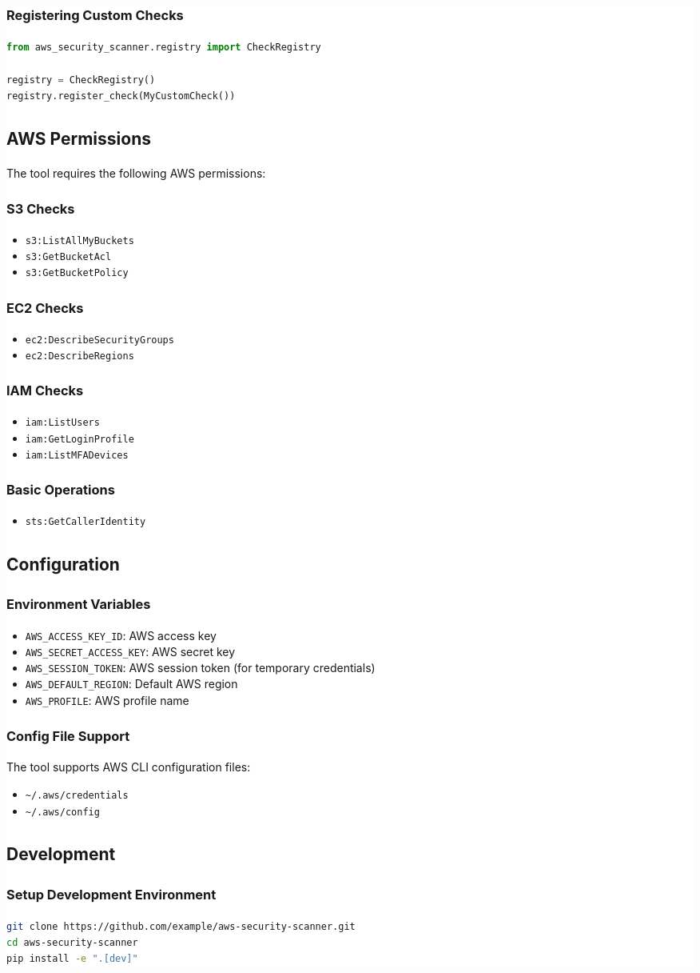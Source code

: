 ### Registering Custom Checks

```python
from aws_security_scanner.registry import CheckRegistry

registry = CheckRegistry()
registry.register_check(MyCustomCheck())
```

## AWS Permissions

The tool requires the following AWS permissions:

### S3 Checks
- `s3:ListAllMyBuckets`
- `s3:GetBucketAcl`
- `s3:GetBucketPolicy`

### EC2 Checks
- `ec2:DescribeSecurityGroups`
- `ec2:DescribeRegions`

### IAM Checks
- `iam:ListUsers`
- `iam:GetLoginProfile`
- `iam:ListMFADevices`

### Basic Operations
- `sts:GetCallerIdentity`

## Configuration

### Environment Variables
- `AWS_ACCESS_KEY_ID`: AWS access key
- `AWS_SECRET_ACCESS_KEY`: AWS secret key
- `AWS_SESSION_TOKEN`: AWS session token (for temporary credentials)
- `AWS_DEFAULT_REGION`: Default AWS region
- `AWS_PROFILE`: AWS profile name

### Config File Support
The tool supports AWS CLI configuration files:
- `~/.aws/credentials`
- `~/.aws/config`

## Development

### Setup Development Environment
```bash
git clone https://github.com/example/aws-security-scanner.git
cd aws-security-scanner
pip install -e ".[dev]"
```
